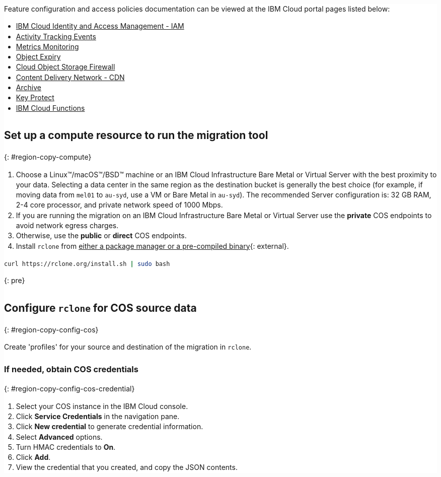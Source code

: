 Feature configuration and access policies documentation can be viewed at the IBM Cloud portal pages listed below:

* [IBM Cloud Identity and Access Management - IAM](https://cloud.ibm.com/docs/cloud-object-storage?topic=cloud-object-storage-iam)
* [Activity Tracking Events](https://cloud.ibm.com/docs/cloud-object-storage?topic=cloud-object-storage-at)
* [Metrics Monitoring](https://cloud.ibm.com/docs/cloud-object-storage?topic=cloud-object-storage-mm-cos-integration)
* [Object Expiry](https://cloud.ibm.com/docs/cloud-object-storage?topic=cloud-object-storage-expiry)
* [Cloud Object Storage Firewall](https://cloud.ibm.com/docs/cloud-object-storage?topic=cloud-object-storage-setting-a-firewall)
* [Content Delivery Network - CDN](https://cloud.ibm.com/docs/cis?topic=cis-resolve-override-cos)
* [Archive](/docs/cloud-object-storage?topic=cloud-object-storage-archive)
* [Key Protect](https://cloud.ibm.com/docs/key-protect?topic=key-protect-integrate-cos)
* [IBM Cloud Functions](https://cloud.ibm.com/docs/openwhisk?topic=openwhisk-pkg_obstorage)

## Set up a compute resource to run the migration tool
{: #region-copy-compute}

1. Choose a Linux&trade;/macOS&trade;/BSD&trade; machine or an IBM Cloud Infrastructure Bare Metal or Virtual Server with the best proximity to your data. Selecting a data center in the same region as the destination bucket is generally the best choice (for example, if moving data from `mel01` to `au-syd`, use a VM or Bare Metal in `au-syd`). The recommended Server configuration is: 32 GB RAM, 2-4 core processor, and private network speed of 1000 Mbps.
1. If you are running the migration on an IBM Cloud Infrastructure Bare Metal or Virtual Server use the **private** COS endpoints to avoid network egress charges.
1. Otherwise, use the **public** or **direct** COS endpoints.
1. Install `rclone` from [either a package manager or a pre-compiled binary](https://rclone.org/install/){: external}.

```sh
curl https://rclone.org/install.sh | sudo bash
```
{: pre}

## Configure `rclone` for COS source data
{: #region-copy-config-cos}

Create 'profiles' for your source and destination of the migration in `rclone`.

### If needed, obtain COS credentials
{: #region-copy-config-cos-credential}

1. Select your COS instance in the IBM Cloud console.
1. Click **Service Credentials** in the navigation pane.
1. Click **New credential** to generate credential information.
1. Select **Advanced** options.
1. Turn HMAC credentials to **On**.
1. Click **Add**.
1. View the credential that you created, and copy the JSON contents.
